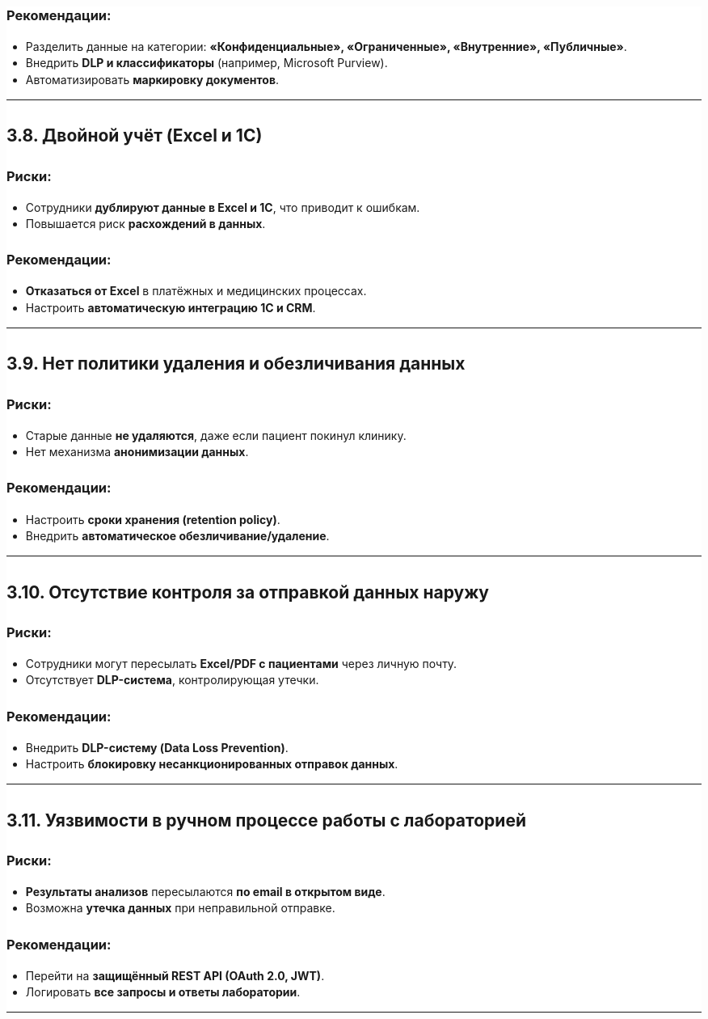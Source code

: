 ### Рекомендации:
- Разделить данные на категории: **«Конфиденциальные», «Ограниченные», «Внутренние», «Публичные»**.
- Внедрить **DLP и классификаторы** (например, Microsoft Purview).
- Автоматизировать **маркировку документов**.

---

## 3.8. Двойной учёт (Excel и 1С)
### Риски:
- Сотрудники **дублируют данные в Excel и 1С**, что приводит к ошибкам.
- Повышается риск **расхождений в данных**.

### Рекомендации:
- **Отказаться от Excel** в платёжных и медицинских процессах.
- Настроить **автоматическую интеграцию 1С и CRM**.

---

## 3.9. Нет политики удаления и обезличивания данных
### Риски:
- Старые данные **не удаляются**, даже если пациент покинул клинику.
- Нет механизма **анонимизации данных**.

### Рекомендации:
- Настроить **сроки хранения (retention policy)**.
- Внедрить **автоматическое обезличивание/удаление**.

---

## 3.10. Отсутствие контроля за отправкой данных наружу
### Риски:
- Сотрудники могут пересылать **Excel/PDF с пациентами** через личную почту.
- Отсутствует **DLP-система**, контролирующая утечки.

### Рекомендации:
- Внедрить **DLP-систему (Data Loss Prevention)**.
- Настроить **блокировку несанкционированных отправок данных**.

---

## 3.11. Уязвимости в ручном процессе работы с лабораторией
### Риски:
- **Результаты анализов** пересылаются **по email в открытом виде**.
- Возможна **утечка данных** при неправильной отправке.

### Рекомендации:
- Перейти на **защищённый REST API (OAuth 2.0, JWT)**.
- Логировать **все запросы и ответы лаборатории**.

---